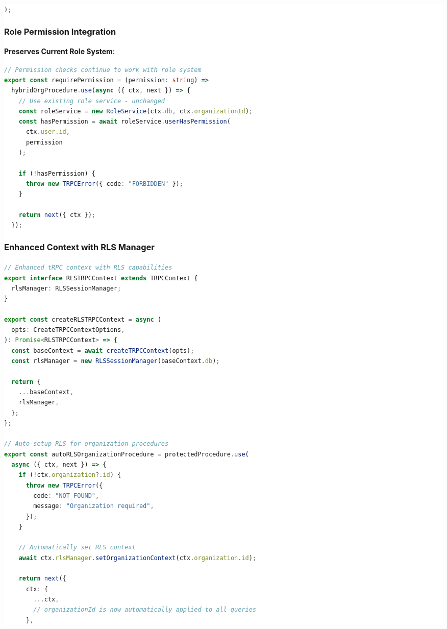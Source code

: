 ```typescript
);
```

### Role Permission Integration

**Preserves Current Role System**:

```typescript
// Permission checks continue to work with role system
export const requirePermission = (permission: string) =>
  hybridOrgProcedure.use(async ({ ctx, next }) => {
    // Use existing role service - unchanged
    const roleService = new RoleService(ctx.db, ctx.organizationId);
    const hasPermission = await roleService.userHasPermission(
      ctx.user.id, 
      permission
    );
    
    if (!hasPermission) {
      throw new TRPCError({ code: "FORBIDDEN" });
    }
    
    return next({ ctx });
  });
```

### Enhanced Context with RLS Manager

```typescript
// Enhanced tRPC context with RLS capabilities
export interface RLSTRPCContext extends TRPCContext {
  rlsManager: RLSSessionManager;
}

export const createRLSTRPCContext = async (
  opts: CreateTRPCContextOptions,
): Promise<RLSTRPCContext> => {
  const baseContext = await createTRPCContext(opts);
  const rlsManager = new RLSSessionManager(baseContext.db);

  return {
    ...baseContext,
    rlsManager,
  };
};

// Auto-setup RLS for organization procedures
export const autoRLSOrganizationProcedure = protectedProcedure.use(
  async ({ ctx, next }) => {
    if (!ctx.organization?.id) {
      throw new TRPCError({
        code: "NOT_FOUND",
        message: "Organization required",
      });
    }

    // Automatically set RLS context
    await ctx.rlsManager.setOrganizationContext(ctx.organization.id);

    return next({
      ctx: {
        ...ctx,
        // organizationId is now automatically applied to all queries
      },
```